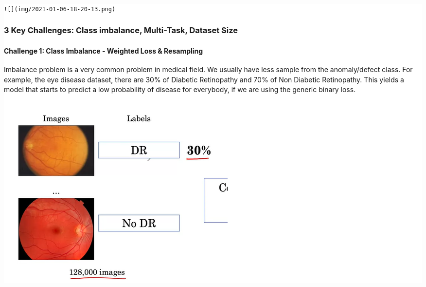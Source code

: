     ![](img/2021-01-06-18-20-13.png)

### 3 Key Challenges: Class imbalance, Multi-Task, Dataset Size
   
#### **Challenge 1: Class Imbalance - Weighted Loss & Resampling**
Imbalance problem is a very common problem in medical field. We usually have less sample from the anomaly/defect class. For example, the eye disease dataset, there are 30% of Diabetic Retinopathy and 70% of Non Diabetic Retinopathy. This yields a model that starts to predict a low probability of disease for everybody, if we are using the generic binary loss. 
  
  ![](img/2021-01-06-17-50-22.png)
